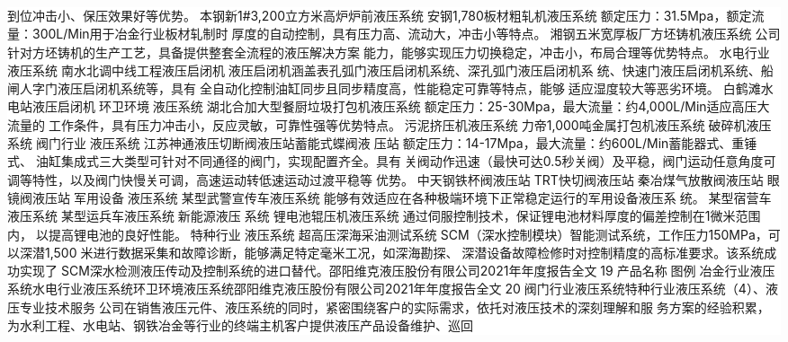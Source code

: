 到位冲击小、保压效果好等优势。
本钢新1#3,200立方米高炉炉前液压系统
安钢1,780板材粗轧机液压系统
额定压力：31.5Mpa，额定流量：300L/Min用于冶金行业板材轧制时
厚度的自动控制，具有压力高、流动大，冲击小等特点。
湘钢五米宽厚板厂方坯铸机液压系统
公司针对方坯铸机的生产工艺，具备提供整套全流程的液压解决方案
能力，能够实现压力切换稳定，冲击小，布局合理等优势特点。
水电行业
液压系统
南水北调中线工程液压启闭机
液压启闭机涵盖表孔弧门液压启闭机系统、深孔弧门液压启闭机系
统、快速门液压启闭机系统、船闸人字门液压启闭机系统等，具有
全自动化控制油缸同步且同步精度高，性能稳定可靠等特点，能够
适应湿度较大等恶劣环境。
白鹤滩水电站液压启闭机
环卫环境
液压系统
湖北合加大型餐厨垃圾打包机液压系统
额定压力：25-30Mpa，最大流量：约4,000L/Min适应高压大流量的
工作条件，具有压力冲击小，反应灵敏，可靠性强等优势特点。
污泥挤压机液压系统
力帝1,000吨金属打包机液压系统
破碎机液压系统
阀门行业
液压系统
江苏神通液压切断阀液压站蓄能式蝶阀液
压站
额定压力：14-17Mpa，最大流量：约600L/Min蓄能器式、重锤式、
油缸集成式三大类型可针对不同通径的阀门，实现配置齐全。具有
关阀动作迅速（最快可达0.5秒关阀）及平稳，阀门运动任意角度可
调等特性，以及阀门快慢关可调，高速运动转低速运动过渡平稳等
优势。
中天钢铁杯阀液压站
TRT快切阀液压站
秦冶煤气放散阀液压站
眼镜阀液压站
军用设备
液压系统
某型武警宣传车液压系统
能够有效适应在各种极端环境下正常稳定运行的军用设备液压系
统。
某型宿营车液压系统
某型运兵车液压系统
新能源液压
系统
锂电池辊压机液压系统
通过伺服控制技术，保证锂电池材料厚度的偏差控制在1微米范围内，
以提高锂电池的良好性能。
特种行业
液压系统
超高压深海采油测试系统
SCM（深水控制模块）智能测试系统，工作压力150MPa，可以深潜1,500
米进行数据采集和故障诊断，能够满足特定毫米工况，如深海勘探、
深潜设备故障检修时对控制精度的高标准要求。该系统成功实现了
SCM深水检测液压传动及控制系统的进口替代。邵阳维克液压股份有限公司2021年年度报告全文
19
产品名称
图例
冶金行业液压系统水电行业液压系统环卫环境液压系统邵阳维克液压股份有限公司2021年年度报告全文
20
阀门行业液压系统特种行业液压系统（4）、液压专业技术服务
公司在销售液压元件、液压系统的同时，紧密围绕客户的实际需求，依托对液压技术的深刻理解和服
务方案的经验积累，为水利工程、水电站、钢铁冶金等行业的终端主机客户提供液压产品设备维护、巡回